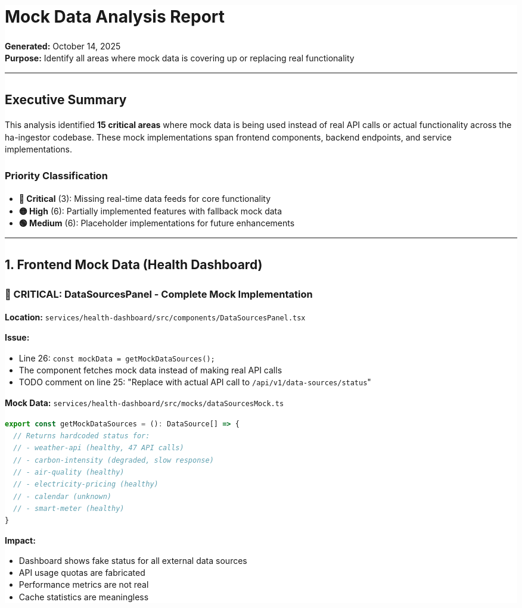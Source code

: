 # Mock Data Analysis Report

**Generated:** October 14, 2025  
**Purpose:** Identify all areas where mock data is covering up or replacing real functionality

---

## Executive Summary

This analysis identified **15 critical areas** where mock data is being used instead of real API calls or actual functionality across the ha-ingestor codebase. These mock implementations span frontend components, backend endpoints, and service implementations.

### Priority Classification

- **🔴 Critical** (3): Missing real-time data feeds for core functionality
- **🟡 High** (6): Partially implemented features with fallback mock data
- **🟢 Medium** (6): Placeholder implementations for future enhancements

---

## 1. Frontend Mock Data (Health Dashboard)

### 🔴 CRITICAL: DataSourcesPanel - Complete Mock Implementation

**Location:** `services/health-dashboard/src/components/DataSourcesPanel.tsx`

**Issue:** 
- Line 26: `const mockData = getMockDataSources();`
- The component fetches mock data instead of making real API calls
- TODO comment on line 25: "Replace with actual API call to `/api/v1/data-sources/status`"

**Mock Data:** `services/health-dashboard/src/mocks/dataSourcesMock.ts`
```typescript
export const getMockDataSources = (): DataSource[] => {
  // Returns hardcoded status for:
  // - weather-api (healthy, 47 API calls)
  // - carbon-intensity (degraded, slow response)
  // - air-quality (healthy)
  // - electricity-pricing (healthy)
  // - calendar (unknown)
  // - smart-meter (healthy)
}
```

**Impact:** 
- Dashboard shows fake status for all external data sources
- API usage quotas are fabricated
- Performance metrics are not real
- Cache statistics are meaningless
